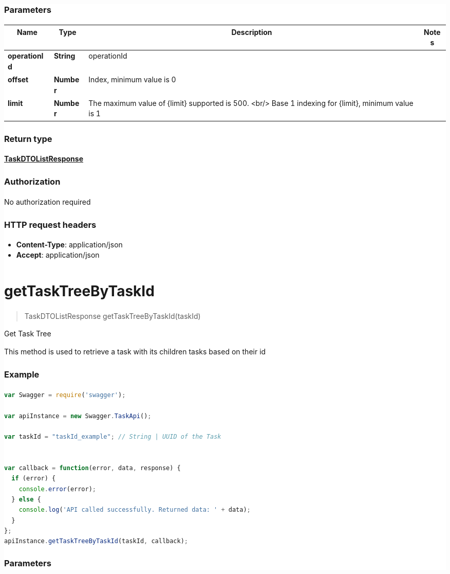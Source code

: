 ### Parameters

Name | Type | Description  | Notes
------------- | ------------- | ------------- | -------------
 **operationId** | **String**| operationId | 
 **offset** | **Number**| Index, minimum value is 0 | 
 **limit** | **Number**| The maximum value of {limit} supported is 500. &lt;br/&gt; Base 1 indexing for {limit}, minimum value is 1 | 

### Return type

[**TaskDTOListResponse**](TaskDTOListResponse.md)

### Authorization

No authorization required

### HTTP request headers

 - **Content-Type**: application/json
 - **Accept**: application/json

<a name="getTaskTreeByTaskId"></a>
# **getTaskTreeByTaskId**
> TaskDTOListResponse getTaskTreeByTaskId(taskId)

Get Task Tree

This method is used to retrieve a task with its children tasks based on their id

### Example
```javascript
var Swagger = require('swagger');

var apiInstance = new Swagger.TaskApi();

var taskId = "taskId_example"; // String | UUID of the Task


var callback = function(error, data, response) {
  if (error) {
    console.error(error);
  } else {
    console.log('API called successfully. Returned data: ' + data);
  }
};
apiInstance.getTaskTreeByTaskId(taskId, callback);
```

### Parameters
